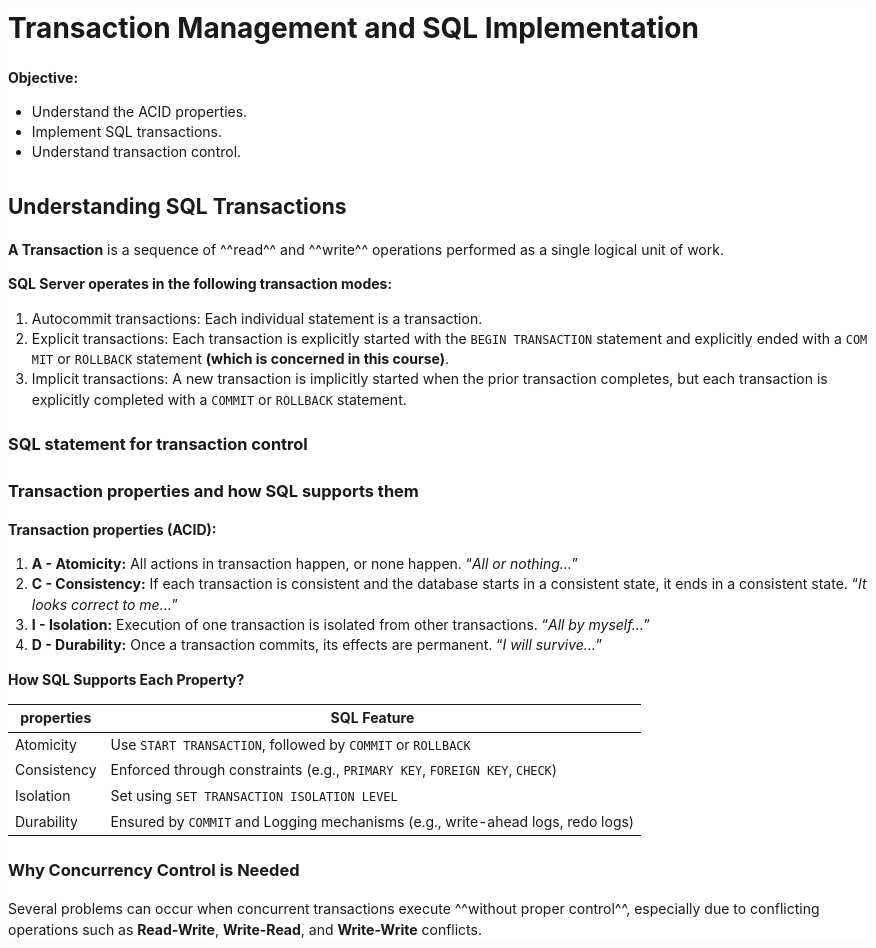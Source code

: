 # Transaction Management and SQL Implementation

**Objective:**

* Understand the ACID properties.
* Implement SQL transactions.
* Understand transaction control.

## Understanding SQL Transactions

**A Transaction** is a sequence of ^^read^^ and ^^write^^ operations performed as a single logical unit of work.

**SQL Server operates in the following transaction modes:**

1. Autocommit transactions: Each individual statement is a transaction.
2. Explicit transactions: Each transaction is explicitly started with the `BEGIN TRANSACTION` statement and explicitly ended with a `COMMIT` or `ROLLBACK` statement **(which is concerned in this course)**.
3. Implicit transactions: A new transaction is implicitly started when the prior transaction completes, but each transaction is explicitly completed with a `COMMIT` or `ROLLBACK` statement.

### SQL statement for transaction control

### Transaction properties and how SQL supports them

**Transaction properties (ACID):**

1. **A - Atomicity:** All actions in transaction happen, or none happen. “*All or nothing…*”
2. **C - Consistency:** If each transaction is consistent and the database starts in a consistent state, it ends in a consistent state. “*It looks correct to me…*”
3. **I - Isolation:** Execution of one transaction is isolated from other transactions. “*All by myself…*”
4. **D - Durability:** Once a transaction commits, its effects are permanent. “*I will survive…*”

**How SQL Supports Each Property?**

| properties  | SQL Feature                          |
| ----------- | ------------------------------------ |
| Atomicity   | Use `START TRANSACTION`, followed by `COMMIT` or `ROLLBACK`  |
| Consistency | Enforced through constraints (e.g., `PRIMARY KEY`, `FOREIGN KEY`, `CHECK`)  |
| Isolation   | Set using `SET TRANSACTION ISOLATION LEVEL`    |
| Durability  |  Ensured by `COMMIT` and Logging mechanisms (e.g., write-ahead logs, redo logs) |


### Why Concurrency Control is Needed

Several problems can occur when concurrent transactions execute ^^without proper control^^, especially due to conflicting operations such as **Read-Write**, **Write-Read**, and **Write-Write** conflicts.
